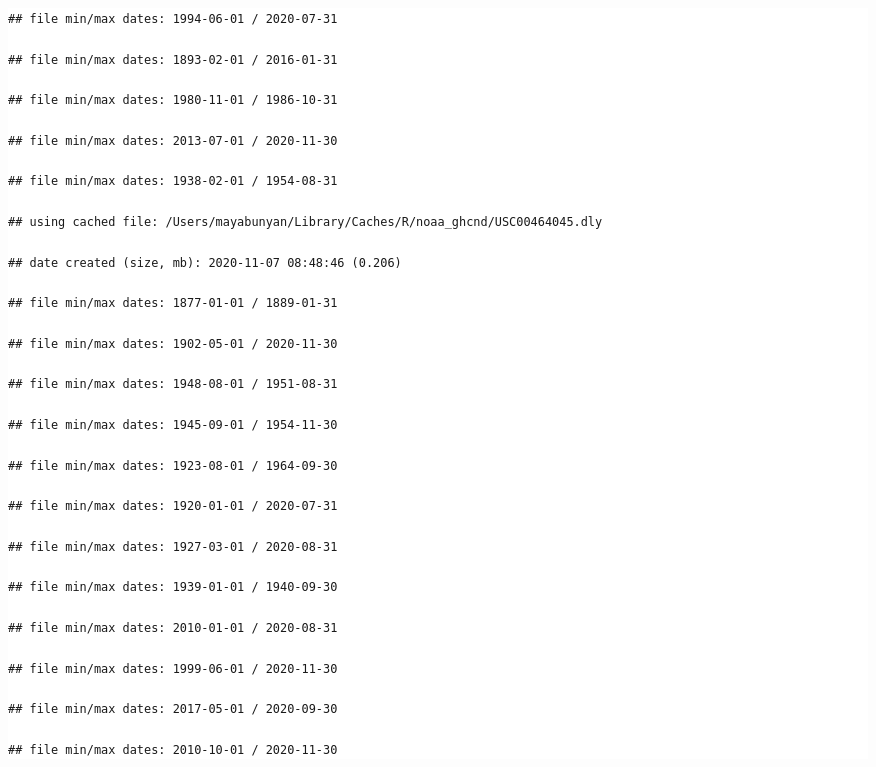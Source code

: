     ## file min/max dates: 1994-06-01 / 2020-07-31

    ## file min/max dates: 1893-02-01 / 2016-01-31

    ## file min/max dates: 1980-11-01 / 1986-10-31

    ## file min/max dates: 2013-07-01 / 2020-11-30

    ## file min/max dates: 1938-02-01 / 1954-08-31

    ## using cached file: /Users/mayabunyan/Library/Caches/R/noaa_ghcnd/USC00464045.dly

    ## date created (size, mb): 2020-11-07 08:48:46 (0.206)

    ## file min/max dates: 1877-01-01 / 1889-01-31

    ## file min/max dates: 1902-05-01 / 2020-11-30

    ## file min/max dates: 1948-08-01 / 1951-08-31

    ## file min/max dates: 1945-09-01 / 1954-11-30

    ## file min/max dates: 1923-08-01 / 1964-09-30

    ## file min/max dates: 1920-01-01 / 2020-07-31

    ## file min/max dates: 1927-03-01 / 2020-08-31

    ## file min/max dates: 1939-01-01 / 1940-09-30

    ## file min/max dates: 2010-01-01 / 2020-08-31

    ## file min/max dates: 1999-06-01 / 2020-11-30

    ## file min/max dates: 2017-05-01 / 2020-09-30

    ## file min/max dates: 2010-10-01 / 2020-11-30
